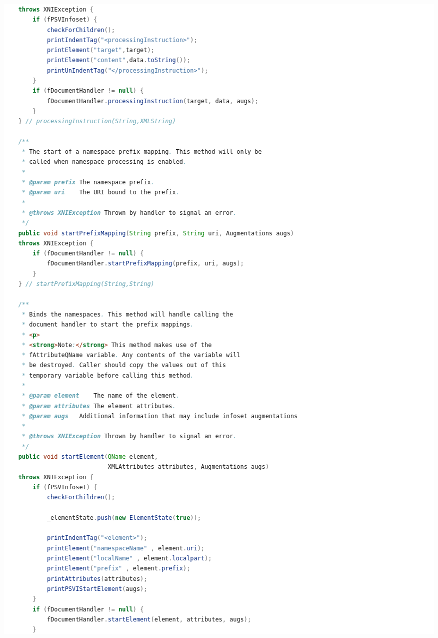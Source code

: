 ```java
    throws XNIException {
        if (fPSVInfoset) {
            checkForChildren();
            printIndentTag("<processingInstruction>");
            printElement("target",target);
            printElement("content",data.toString());
            printUnIndentTag("</processingInstruction>");
        }
        if (fDocumentHandler != null) {
            fDocumentHandler.processingInstruction(target, data, augs);
        }
    } // processingInstruction(String,XMLString)

    /**
     * The start of a namespace prefix mapping. This method will only be
     * called when namespace processing is enabled.
     *
     * @param prefix The namespace prefix.
     * @param uri    The URI bound to the prefix.
     *
     * @throws XNIException Thrown by handler to signal an error.
     */
    public void startPrefixMapping(String prefix, String uri, Augmentations augs)
    throws XNIException {
        if (fDocumentHandler != null) {
            fDocumentHandler.startPrefixMapping(prefix, uri, augs);
        }
    } // startPrefixMapping(String,String)

    /**
     * Binds the namespaces. This method will handle calling the
     * document handler to start the prefix mappings.
     * <p>
     * <strong>Note:</strong> This method makes use of the
     * fAttributeQName variable. Any contents of the variable will
     * be destroyed. Caller should copy the values out of this
     * temporary variable before calling this method.
     *
     * @param element    The name of the element.
     * @param attributes The element attributes.
     * @param augs   Additional information that may include infoset augmentations
     *
     * @throws XNIException Thrown by handler to signal an error.
     */
    public void startElement(QName element,
                             XMLAttributes attributes, Augmentations augs)
    throws XNIException {
        if (fPSVInfoset) {
            checkForChildren();

            _elementState.push(new ElementState(true));

            printIndentTag("<element>");
            printElement("namespaceName" , element.uri);
            printElement("localName" , element.localpart);
            printElement("prefix" , element.prefix);
            printAttributes(attributes);
            printPSVIStartElement(augs);
        }
        if (fDocumentHandler != null) {
            fDocumentHandler.startElement(element, attributes, augs);
        }

```